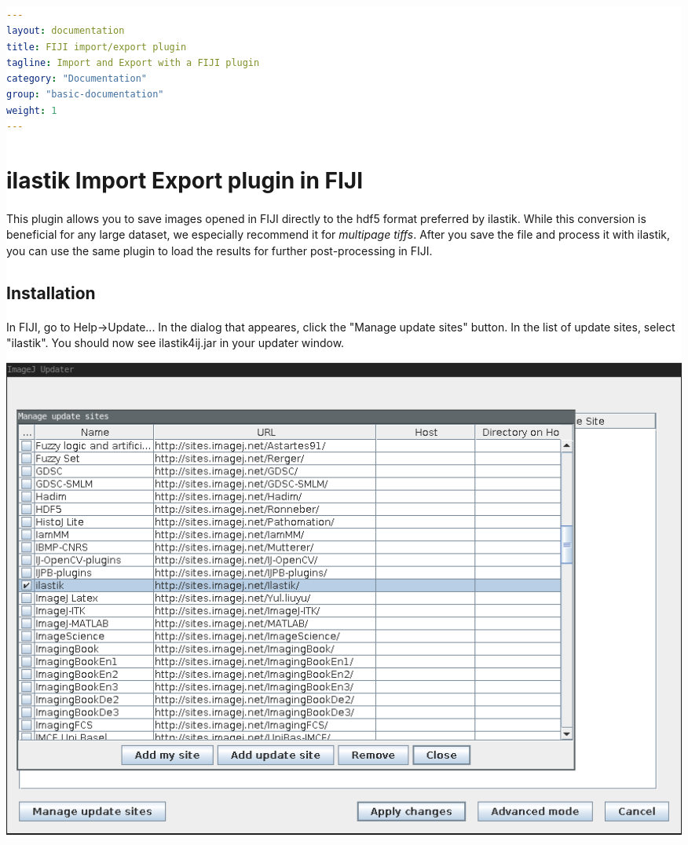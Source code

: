 ```yaml
---
layout: documentation
title: FIJI import/export plugin
tagline: Import and Export with a FIJI plugin
category: "Documentation"
group: "basic-documentation"
weight: 1
---
```


# ilastik Import Export plugin in FIJI
This plugin allows you to save images opened in FIJI directly to the hdf5 format preferred by ilastik. While this conversion is beneficial for any large dataset, we especially recommend it for _multipage tiffs_. After you save the file and process it with ilastik, you can use the same plugin to load the results for further post-processing in FIJI.

## Installation
In FIJI, go to Help->Update... In the dialog that appeares, click the "Manage update sites" button. In the list of update sites, select "ilastik". You should now see ilastik4ij.jar in your updater window.
<div class="row">
<div class="col-md-6">
<a href="snapshots/update_sites.png" data-toggle="lightbox"><img src="snapshots/update_sites.png" width="100%" class="img-responsive" /></a>
</div>
 <div class="col-md-6">
